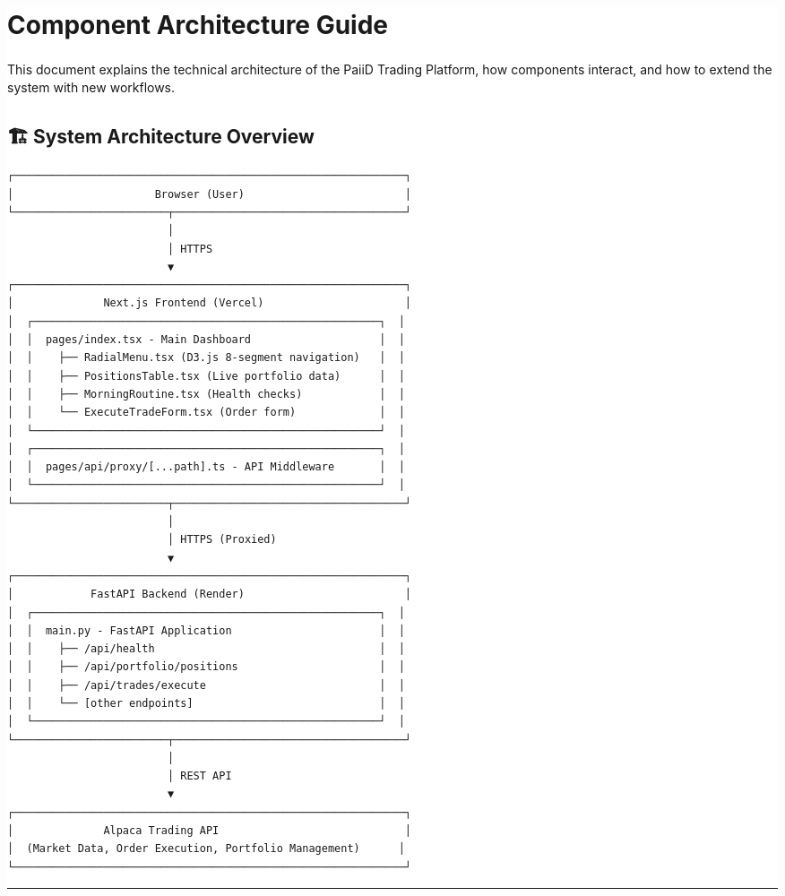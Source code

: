 # Component Architecture Guide

This document explains the technical architecture of the PaiiD Trading Platform, how components interact, and how to extend the system with new workflows.

## 🏗️ System Architecture Overview

```
┌─────────────────────────────────────────────────────────────┐
│                      Browser (User)                         │
└────────────────────────┬────────────────────────────────────┘
                         │
                         │ HTTPS
                         ▼
┌─────────────────────────────────────────────────────────────┐
│              Next.js Frontend (Vercel)                      │
│  ┌──────────────────────────────────────────────────────┐  │
│  │  pages/index.tsx - Main Dashboard                    │  │
│  │    ├── RadialMenu.tsx (D3.js 8-segment navigation)   │  │
│  │    ├── PositionsTable.tsx (Live portfolio data)      │  │
│  │    ├── MorningRoutine.tsx (Health checks)            │  │
│  │    └── ExecuteTradeForm.tsx (Order form)             │  │
│  └──────────────────────────────────────────────────────┘  │
│  ┌──────────────────────────────────────────────────────┐  │
│  │  pages/api/proxy/[...path].ts - API Middleware       │  │
│  └──────────────────────────────────────────────────────┘  │
└────────────────────────┬────────────────────────────────────┘
                         │
                         │ HTTPS (Proxied)
                         ▼
┌─────────────────────────────────────────────────────────────┐
│            FastAPI Backend (Render)                         │
│  ┌──────────────────────────────────────────────────────┐  │
│  │  main.py - FastAPI Application                       │  │
│  │    ├── /api/health                                   │  │
│  │    ├── /api/portfolio/positions                      │  │
│  │    ├── /api/trades/execute                           │  │
│  │    └── [other endpoints]                             │  │
│  └──────────────────────────────────────────────────────┘  │
└────────────────────────┬────────────────────────────────────┘
                         │
                         │ REST API
                         ▼
┌─────────────────────────────────────────────────────────────┐
│              Alpaca Trading API                             │
│  (Market Data, Order Execution, Portfolio Management)      │
└─────────────────────────────────────────────────────────────┘
```

---
